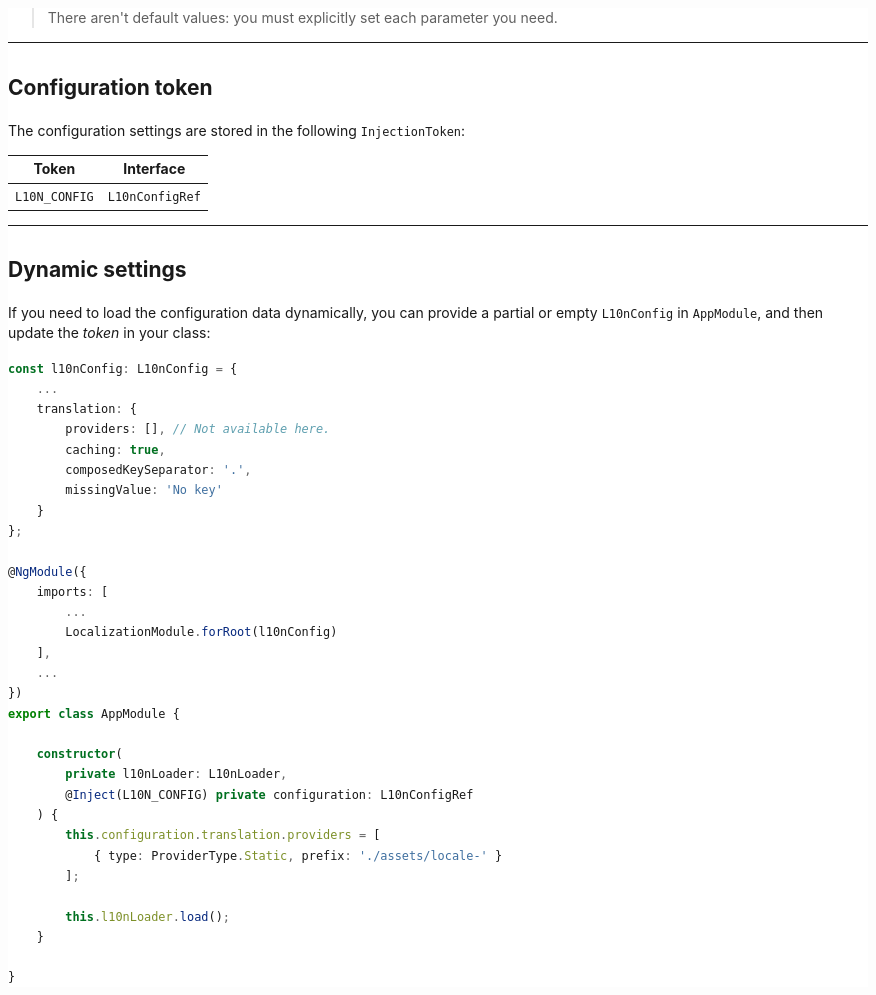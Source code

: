 > There aren't default values: you must explicitly set each parameter you need.

---

## Configuration token
The configuration settings are stored in the following `InjectionToken`:

Token | Interface
----- | --------
`L10N_CONFIG` | `L10nConfigRef`

---

## Dynamic settings
If you need to load the configuration data dynamically, you can provide a partial or empty `L10nConfig` in `AppModule`, 
and then update the _token_ in your class:

```TypeScript
const l10nConfig: L10nConfig = {
    ...
    translation: {
        providers: [], // Not available here.
        caching: true,
        composedKeySeparator: '.',
        missingValue: 'No key'
    }
};

@NgModule({
    imports: [
        ...
        LocalizationModule.forRoot(l10nConfig)
    ],
    ...
})
export class AppModule {

    constructor(
        private l10nLoader: L10nLoader,
        @Inject(L10N_CONFIG) private configuration: L10nConfigRef
    ) {
        this.configuration.translation.providers = [
            { type: ProviderType.Static, prefix: './assets/locale-' }
        ];

        this.l10nLoader.load();
    }

}
```
